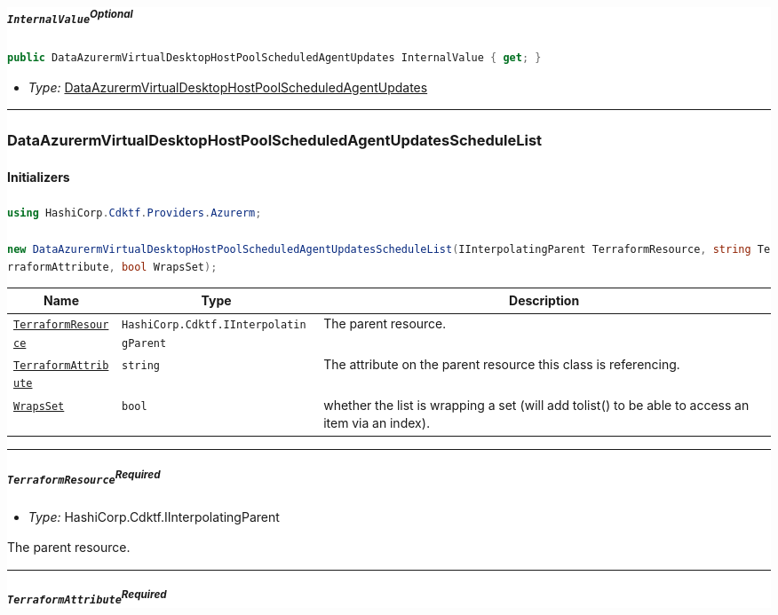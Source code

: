 ##### `InternalValue`<sup>Optional</sup> <a name="InternalValue" id="@cdktf/provider-azurerm.dataAzurermVirtualDesktopHostPool.DataAzurermVirtualDesktopHostPoolScheduledAgentUpdatesOutputReference.property.internalValue"></a>

```csharp
public DataAzurermVirtualDesktopHostPoolScheduledAgentUpdates InternalValue { get; }
```

- *Type:* <a href="#@cdktf/provider-azurerm.dataAzurermVirtualDesktopHostPool.DataAzurermVirtualDesktopHostPoolScheduledAgentUpdates">DataAzurermVirtualDesktopHostPoolScheduledAgentUpdates</a>

---


### DataAzurermVirtualDesktopHostPoolScheduledAgentUpdatesScheduleList <a name="DataAzurermVirtualDesktopHostPoolScheduledAgentUpdatesScheduleList" id="@cdktf/provider-azurerm.dataAzurermVirtualDesktopHostPool.DataAzurermVirtualDesktopHostPoolScheduledAgentUpdatesScheduleList"></a>

#### Initializers <a name="Initializers" id="@cdktf/provider-azurerm.dataAzurermVirtualDesktopHostPool.DataAzurermVirtualDesktopHostPoolScheduledAgentUpdatesScheduleList.Initializer"></a>

```csharp
using HashiCorp.Cdktf.Providers.Azurerm;

new DataAzurermVirtualDesktopHostPoolScheduledAgentUpdatesScheduleList(IInterpolatingParent TerraformResource, string TerraformAttribute, bool WrapsSet);
```

| **Name** | **Type** | **Description** |
| --- | --- | --- |
| <code><a href="#@cdktf/provider-azurerm.dataAzurermVirtualDesktopHostPool.DataAzurermVirtualDesktopHostPoolScheduledAgentUpdatesScheduleList.Initializer.parameter.terraformResource">TerraformResource</a></code> | <code>HashiCorp.Cdktf.IInterpolatingParent</code> | The parent resource. |
| <code><a href="#@cdktf/provider-azurerm.dataAzurermVirtualDesktopHostPool.DataAzurermVirtualDesktopHostPoolScheduledAgentUpdatesScheduleList.Initializer.parameter.terraformAttribute">TerraformAttribute</a></code> | <code>string</code> | The attribute on the parent resource this class is referencing. |
| <code><a href="#@cdktf/provider-azurerm.dataAzurermVirtualDesktopHostPool.DataAzurermVirtualDesktopHostPoolScheduledAgentUpdatesScheduleList.Initializer.parameter.wrapsSet">WrapsSet</a></code> | <code>bool</code> | whether the list is wrapping a set (will add tolist() to be able to access an item via an index). |

---

##### `TerraformResource`<sup>Required</sup> <a name="TerraformResource" id="@cdktf/provider-azurerm.dataAzurermVirtualDesktopHostPool.DataAzurermVirtualDesktopHostPoolScheduledAgentUpdatesScheduleList.Initializer.parameter.terraformResource"></a>

- *Type:* HashiCorp.Cdktf.IInterpolatingParent

The parent resource.

---

##### `TerraformAttribute`<sup>Required</sup> <a name="TerraformAttribute" id="@cdktf/provider-azurerm.dataAzurermVirtualDesktopHostPool.DataAzurermVirtualDesktopHostPoolScheduledAgentUpdatesScheduleList.Initializer.parameter.terraformAttribute"></a>
